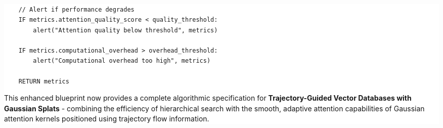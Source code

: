 ```
    // Alert if performance degrades
    IF metrics.attention_quality_score < quality_threshold:
        alert("Attention quality below threshold", metrics)
    
    IF metrics.computational_overhead > overhead_threshold:
        alert("Computational overhead too high", metrics)
    
    RETURN metrics
```

This enhanced blueprint now provides a complete algorithmic specification for **Trajectory-Guided Vector Databases with Gaussian Splats** - combining the efficiency of hierarchical search with the smooth, adaptive attention capabilities of Gaussian attention kernels positioned using trajectory flow information.
